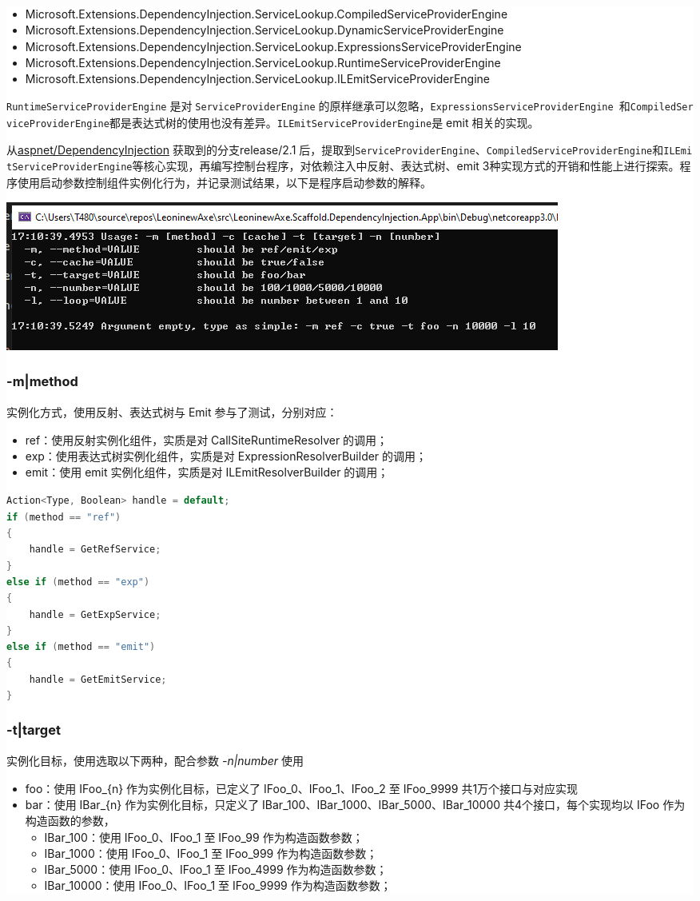 * Microsoft.Extensions.DependencyInjection.ServiceLookup.CompiledServiceProviderEngine 
* Microsoft.Extensions.DependencyInjection.ServiceLookup.DynamicServiceProviderEngine 
* Microsoft.Extensions.DependencyInjection.ServiceLookup.ExpressionsServiceProviderEngine 
* Microsoft.Extensions.DependencyInjection.ServiceLookup.RuntimeServiceProviderEngine 
* Microsoft.Extensions.DependencyInjection.ServiceLookup.ILEmitServiceProviderEngine 

`RuntimeServiceProviderEngine` 是对 `ServiceProviderEngine` 的原样继承可以忽略，`ExpressionsServiceProviderEngine `和`CompiledServiceProviderEngine`都是表达式树的使用也没有差异。`ILEmitServiceProviderEngine`是 emit 相关的实现。

从[aspnet/DependencyInjection](https://github.com/aspnet/DependencyInjection.git) 获取到的分支release/2.1 后，提取到`ServiceProviderEngine`、`CompiledServiceProviderEngine`和`ILEmitServiceProviderEngine`等核心实现，再编写控制台程序，对依赖注入中反射、表达式树、emit 3种实现方式的开销和性能上进行探索。程序使用启动参数控制组件实例化行为，并记录测试结果，以下是程序启动参数的解释。

![image-20191105171110686](./di-3/image-20191105171110686.png)

### -m\|method 

实例化方式，使用反射、表达式树与 Emit 参与了测试，分别对应：

* ref：使用反射实例化组件，实质是对 CallSiteRuntimeResolver 的调用；
* exp：使用表达式树实例化组件，实质是对 ExpressionResolverBuilder 的调用；
* emit：使用 emit 实例化组件，实质是对 ILEmitResolverBuilder 的调用；

```c#
Action<Type, Boolean> handle = default;
if (method == "ref")
{
	handle = GetRefService;
}
else if (method == "exp")
{
	handle = GetExpService;
}
else if (method == "emit")
{
	handle = GetEmitService;
}
```

### -t\|target

实例化目标，使用选取以下两种，配合参数 *-n\|number* 使用

* foo：使用 IFoo\_{n} 作为实例化目标，已定义了 IFoo_0、IFoo_1、IFoo_2 至 IFoo_9999 共1万个接口与对应实现
* bar：使用 IBar\_{n} 作为实例化目标，只定义了 IBar_100、IBar_1000、IBar_5000、IBar_10000 共4个接口，每个实现均以 IFoo 作为构造函数的参数，
  * IBar_100：使用 IFoo_0、IFoo_1 至 IFoo_99 作为构造函数参数；
  * IBar_1000：使用 IFoo_0、IFoo_1 至 IFoo_999 作为构造函数参数；
  * IBar_5000：使用 IFoo_0、IFoo_1 至 IFoo_4999 作为构造函数参数；
  * IBar_10000：使用 IFoo_0、IFoo_1 至 IFoo_9999 作为构造函数参数；
